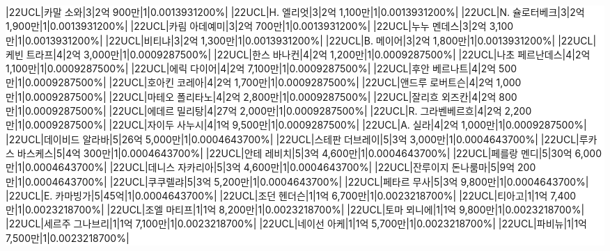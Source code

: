 |22UCL|카말 소와|3|2억 900만|1|0.0013931200%|
|22UCL|H. 엘리엇|3|2억 1,100만|1|0.0013931200%|
|22UCL|N. 슐로터베크|3|2억 1,900만|1|0.0013931200%|
|22UCL|카림 아데예미|3|2억 700만|1|0.0013931200%|
|22UCL|누누 멘데스|3|2억 3,100만|1|0.0013931200%|
|22UCL|비티냐|3|2억 1,300만|1|0.0013931200%|
|22UCL|B. 메이어|3|2억 1,800만|1|0.0013931200%|
|22UCL|케빈 트라프|4|2억 3,000만|1|0.0009287500%|
|22UCL|한스 바나컨|4|2억 1,200만|1|0.0009287500%|
|22UCL|나초 페르난데스|4|2억 1,100만|1|0.0009287500%|
|22UCL|에릭 다이어|4|2억 7,100만|1|0.0009287500%|
|22UCL|후안 베르나트|4|2억 500만|1|0.0009287500%|
|22UCL|호아킨 코레아|4|2억 1,700만|1|0.0009287500%|
|22UCL|앤드루 로버트슨|4|2억 1,000만|1|0.0009287500%|
|22UCL|마테오 폴리타노|4|2억 2,800만|1|0.0009287500%|
|22UCL|잘리흐 외즈칸|4|2억 800만|1|0.0009287500%|
|22UCL|에데르 밀리탕|4|27억 2,000만|1|0.0009287500%|
|22UCL|R. 그라벤베르흐|4|2억 2,200만|1|0.0009287500%|
|22UCL|자이두 사누시|4|1억 9,500만|1|0.0009287500%|
|22UCL|A. 실라|4|2억 1,000만|1|0.0009287500%|
|22UCL|데이비드 알라바|5|26억 5,000만|1|0.0004643700%|
|22UCL|스테판 더브레이|5|3억 3,000만|1|0.0004643700%|
|22UCL|루카스 바스케스|5|4억 300만|1|0.0004643700%|
|22UCL|안테 레비치|5|3억 4,600만|1|0.0004643700%|
|22UCL|페를랑 멘디|5|30억 6,000만|1|0.0004643700%|
|22UCL|데니스 자카리아|5|3억 4,600만|1|0.0004643700%|
|22UCL|잔루이지 돈나룸마|5|9억 200만|1|0.0004643700%|
|22UCL|쿠쿠렐랴|5|3억 5,200만|1|0.0004643700%|
|22UCL|페타르 무사|5|3억 9,800만|1|0.0004643700%|
|22UCL|E. 카마빙가|5|45억|1|0.0004643700%|
|22UCL|조던 헨더슨|1|1억 6,700만|1|0.0023218700%|
|22UCL|티아고|1|1억 7,400만|1|0.0023218700%|
|22UCL|조엘 마티프|1|1억 8,200만|1|0.0023218700%|
|22UCL|토마 뫼니에|1|1억 9,800만|1|0.0023218700%|
|22UCL|세르주 그나브리|1|1억 7,100만|1|0.0023218700%|
|22UCL|네이선 아케|1|1억 5,700만|1|0.0023218700%|
|22UCL|파비뉴|1|1억 7,500만|1|0.0023218700%|